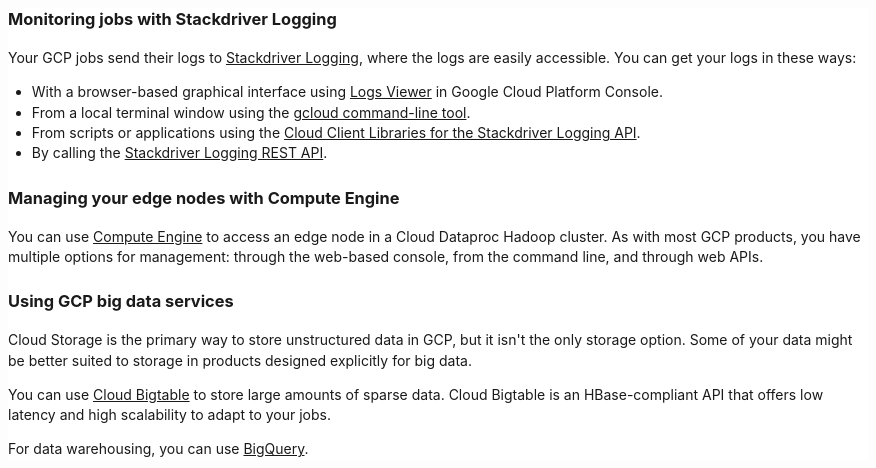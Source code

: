 ### Monitoring jobs with Stackdriver Logging

Your GCP jobs send their logs to [Stackdriver Logging](https://cloud.google.com/logging/docs), where the logs are easily accessible. You can get your logs in these ways:

-   With a browser-based graphical interface using [Logs Viewer](https://console.cloud.google.com/logs/) in Google Cloud Platform Console.
-   From a local terminal window using the [gcloud command-line tool](https://cloud.google.com/sdk/gcloud/reference/logging/).
-   From scripts or applications using the [Cloud Client Libraries for the Stackdriver Logging API](https://cloud.google.com/logging/docs/reference/libraries).
-   By calling the [Stackdriver Logging REST API](https://cloud.google.com/logging/docs/reference/v2/rest/).

### Managing your edge nodes with Compute Engine

You can use [Compute Engine](https://cloud.google.com/compute/docs) to access an edge node in a Cloud Dataproc Hadoop cluster. As with most GCP products, you have multiple options for management: through the web-based console, from the command line, and through web APIs.

### Using GCP big data services

Cloud Storage is the primary way to store unstructured data in GCP, but it isn't the only storage option. Some of your data might be better suited to storage in products designed explicitly for big data.

You can use [Cloud Bigtable](https://cloud.google.com/bigtable/docs/overview) to store large amounts of sparse data. Cloud Bigtable is an HBase-compliant API that offers low latency and high scalability to adapt to your jobs.

For data warehousing, you can use [BigQuery](https://cloud.google.com/bigquery/docs).
